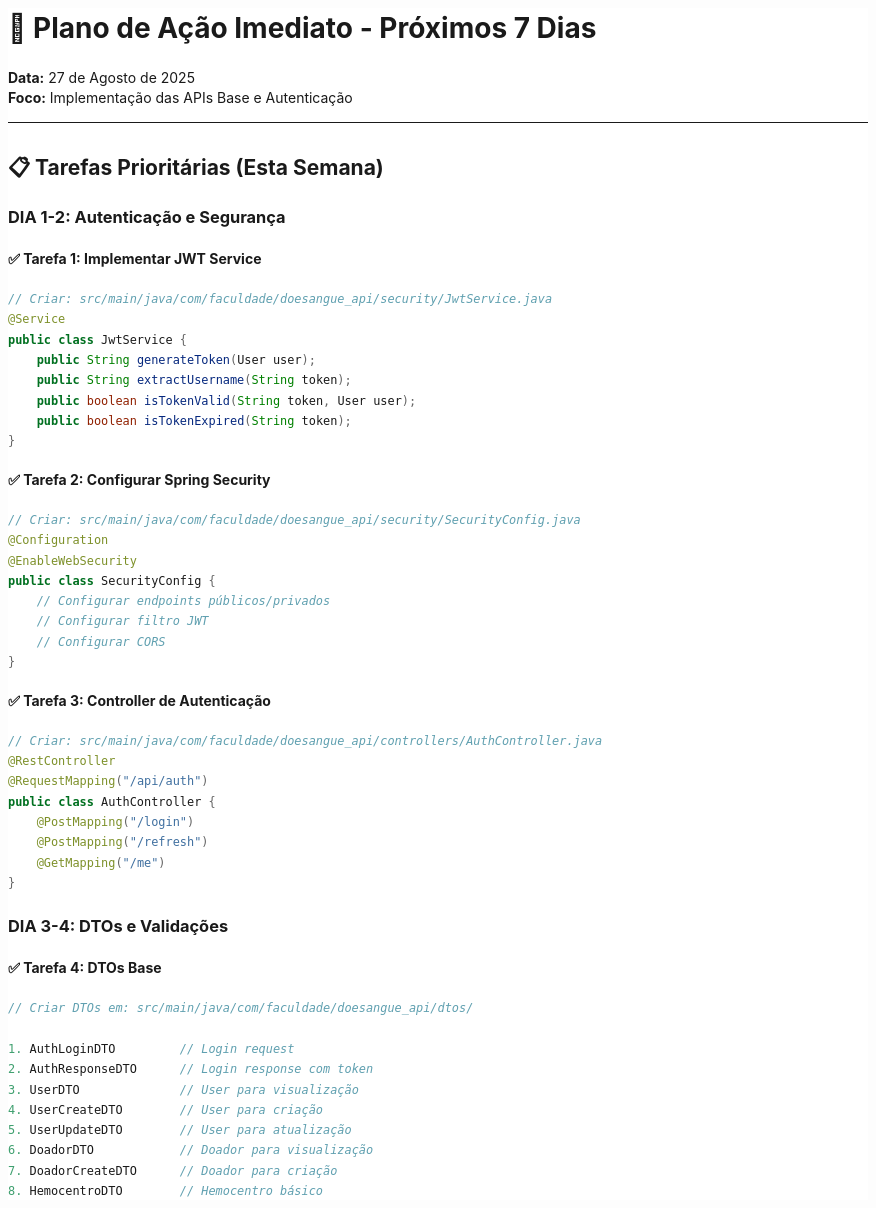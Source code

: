 # 🎯 Plano de Ação Imediato - Próximos 7 Dias

**Data:** 27 de Agosto de 2025  
**Foco:** Implementação das APIs Base e Autenticação

---

## 📋 Tarefas Prioritárias (Esta Semana)

### **DIA 1-2: Autenticação e Segurança**

#### **✅ Tarefa 1: Implementar JWT Service**
```java
// Criar: src/main/java/com/faculdade/doesangue_api/security/JwtService.java
@Service
public class JwtService {
    public String generateToken(User user);
    public String extractUsername(String token);
    public boolean isTokenValid(String token, User user);
    public boolean isTokenExpired(String token);
}
```

#### **✅ Tarefa 2: Configurar Spring Security**
```java
// Criar: src/main/java/com/faculdade/doesangue_api/security/SecurityConfig.java
@Configuration
@EnableWebSecurity
public class SecurityConfig {
    // Configurar endpoints públicos/privados
    // Configurar filtro JWT
    // Configurar CORS
}
```

#### **✅ Tarefa 3: Controller de Autenticação**
```java
// Criar: src/main/java/com/faculdade/doesangue_api/controllers/AuthController.java
@RestController
@RequestMapping("/api/auth")
public class AuthController {
    @PostMapping("/login")
    @PostMapping("/refresh")  
    @GetMapping("/me")
}
```

### **DIA 3-4: DTOs e Validações**

#### **✅ Tarefa 4: DTOs Base**
```java
// Criar DTOs em: src/main/java/com/faculdade/doesangue_api/dtos/

1. AuthLoginDTO         // Login request
2. AuthResponseDTO      // Login response com token
3. UserDTO              // User para visualização
4. UserCreateDTO        // User para criação
5. UserUpdateDTO        // User para atualização
6. DoadorDTO            // Doador para visualização
7. DoadorCreateDTO      // Doador para criação
8. HemocentroDTO        // Hemocentro básico
```
